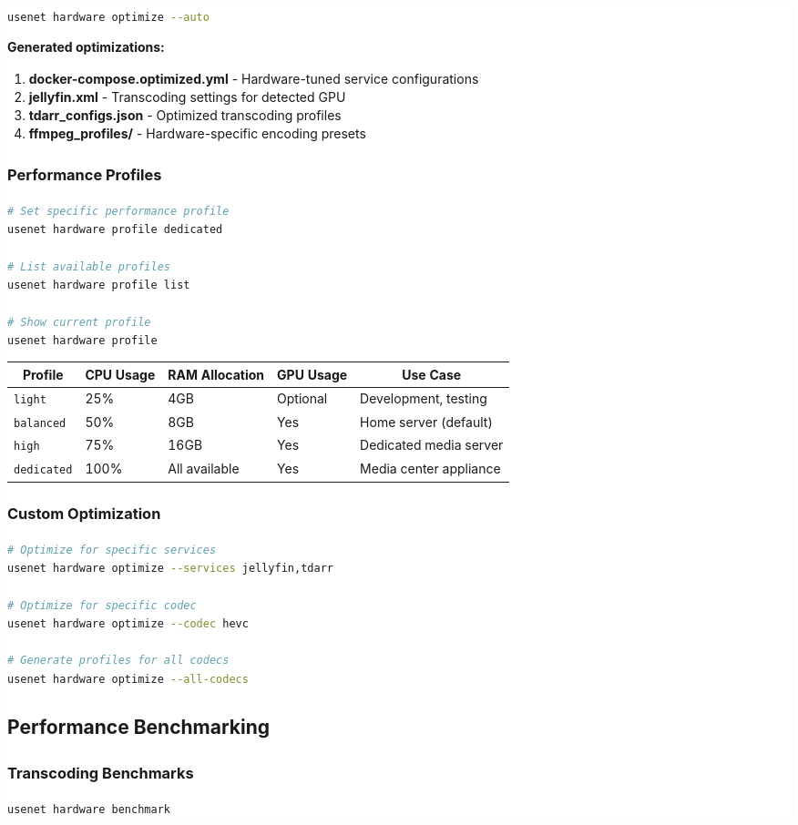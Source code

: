 ```bash
usenet hardware optimize --auto
```

**Generated optimizations:**
1. **docker-compose.optimized.yml** - Hardware-tuned service configurations
2. **jellyfin.xml** - Transcoding settings for detected GPU
3. **tdarr_configs.json** - Optimized transcoding profiles
4. **ffmpeg_profiles/** - Hardware-specific encoding presets

### Performance Profiles

```bash
# Set specific performance profile
usenet hardware profile dedicated

# List available profiles  
usenet hardware profile list

# Show current profile
usenet hardware profile
```

| Profile | CPU Usage | RAM Allocation | GPU Usage | Use Case |
|---------|-----------|----------------|-----------|----------|
| `light` | 25% | 4GB | Optional | Development, testing |
| `balanced` | 50% | 8GB | Yes | Home server (default) |
| `high` | 75% | 16GB | Yes | Dedicated media server |
| `dedicated` | 100% | All available | Yes | Media center appliance |

### Custom Optimization

```bash
# Optimize for specific services
usenet hardware optimize --services jellyfin,tdarr

# Optimize for specific codec
usenet hardware optimize --codec hevc

# Generate profiles for all codecs
usenet hardware optimize --all-codecs
```

## Performance Benchmarking

### Transcoding Benchmarks

```bash
usenet hardware benchmark
```
